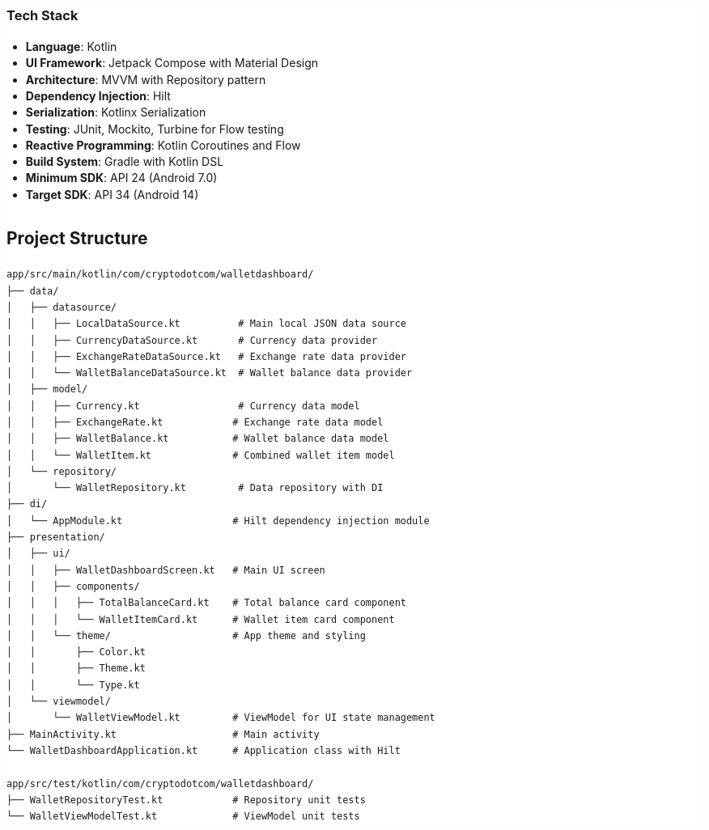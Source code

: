 ### Tech Stack
- **Language**: Kotlin
- **UI Framework**: Jetpack Compose with Material Design
- **Architecture**: MVVM with Repository pattern
- **Dependency Injection**: Hilt
- **Serialization**: Kotlinx Serialization
- **Testing**: JUnit, Mockito, Turbine for Flow testing
- **Reactive Programming**: Kotlin Coroutines and Flow
- **Build System**: Gradle with Kotlin DSL
- **Minimum SDK**: API 24 (Android 7.0)
- **Target SDK**: API 34 (Android 14)

## Project Structure

```
app/src/main/kotlin/com/cryptodotcom/walletdashboard/
├── data/
│   ├── datasource/
│   │   ├── LocalDataSource.kt          # Main local JSON data source
│   │   ├── CurrencyDataSource.kt       # Currency data provider  
│   │   ├── ExchangeRateDataSource.kt   # Exchange rate data provider
│   │   └── WalletBalanceDataSource.kt  # Wallet balance data provider
│   ├── model/
│   │   ├── Currency.kt                 # Currency data model
│   │   ├── ExchangeRate.kt            # Exchange rate data model
│   │   ├── WalletBalance.kt           # Wallet balance data model
│   │   └── WalletItem.kt              # Combined wallet item model
│   └── repository/
│       └── WalletRepository.kt         # Data repository with DI
├── di/
│   └── AppModule.kt                   # Hilt dependency injection module
├── presentation/
│   ├── ui/
│   │   ├── WalletDashboardScreen.kt   # Main UI screen
│   │   ├── components/
│   │   │   ├── TotalBalanceCard.kt    # Total balance card component
│   │   │   └── WalletItemCard.kt      # Wallet item card component
│   │   └── theme/                     # App theme and styling
│   │       ├── Color.kt
│   │       ├── Theme.kt
│   │       └── Type.kt
│   └── viewmodel/
│       └── WalletViewModel.kt         # ViewModel for UI state management
├── MainActivity.kt                    # Main activity
└── WalletDashboardApplication.kt      # Application class with Hilt

app/src/test/kotlin/com/cryptodotcom/walletdashboard/
├── WalletRepositoryTest.kt            # Repository unit tests
└── WalletViewModelTest.kt             # ViewModel unit tests
```
